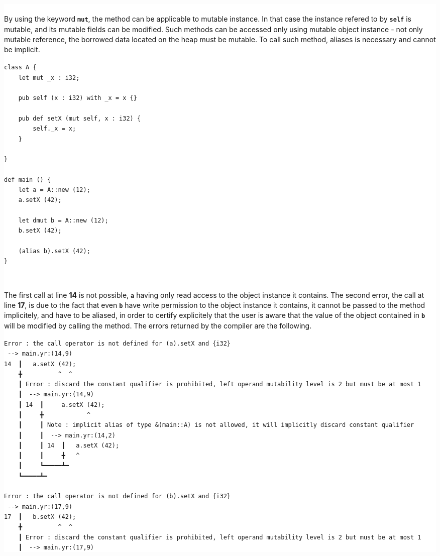 <br> By using the keyword **`mut`**, the method can be applicable to
mutable instance. In that case the instance refered to by **`self`**
is mutable, and its mutable fields can be modified. Such methods can
be accessed only using mutable object instance - not only mutable
reference, the borrowed data located on the heap must be mutable. To
call such method, aliases is necessary and cannot be implicit.

```ymir
class A {
	let mut _x : i32;
	
	pub self (x : i32) with _x = x {}
	
	pub def setX (mut self, x : i32) {
		self._x = x;
	}	
	
}

def main () {
	let a = A::new (12);
	a.setX (42); 
	
	let dmut b = A::new (12);
	b.setX (42);
	
	(alias b).setX (42);	
}
```

<br> 

The first call at line **14** is not possible, **`a`** having only
read access to the object instance it contains. The second error, the
call at line **17**, is due to the fact that even **`b`** have write
permission to the object instance it contains, it cannot be passed to
the method implicitely, and have to be aliased, in order to certify
explicitely that the user is aware that the value of the object
contained in **`b`** will be modified by calling the method. The
errors returned by the compiler are the following.

```error
Error : the call operator is not defined for (a).setX and {i32}
 --> main.yr:(14,9)
14  ┃ 	a.setX (42); 
    ╋ 	       ^  ^
    ┃ Error : discard the constant qualifier is prohibited, left operand mutability level is 2 but must be at most 1
    ┃  --> main.yr:(14,9)
    ┃ 14  ┃ 	a.setX (42); 
    ┃     ╋ 	       ^
    ┃     ┃ Note : implicit alias of type &(main::A) is not allowed, it will implicitly discard constant qualifier
    ┃     ┃  --> main.yr:(14,2)
    ┃     ┃ 14  ┃ 	a.setX (42); 
    ┃     ┃     ╋ 	^
    ┃     ┗━━━━━┻━ 
    ┗━━━━━┻━ 

Error : the call operator is not defined for (b).setX and {i32}
 --> main.yr:(17,9)
17  ┃ 	b.setX (42);
    ╋ 	       ^  ^
    ┃ Error : discard the constant qualifier is prohibited, left operand mutability level is 2 but must be at most 1
    ┃  --> main.yr:(17,9)
```